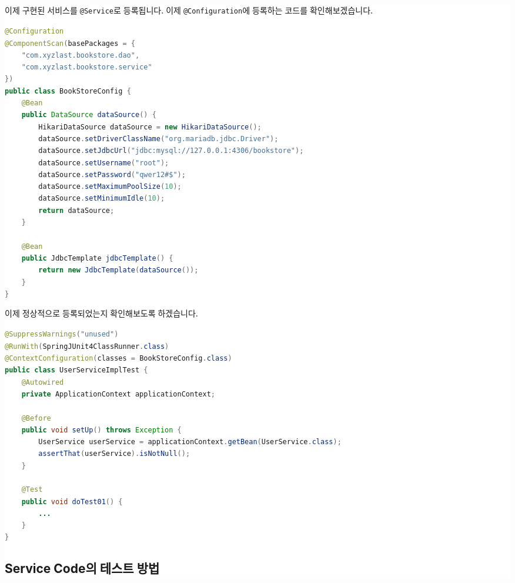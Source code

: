 이제 구현된 서비스를 `@Service`로 등록됩니다. 이제 `@Configuration`에 등록하는 코드를 확인해보겠습니다.

```java
@Configuration
@ComponentScan(basePackages = {
    "com.xyzlast.bookstore.dao",
    "com.xyzlast.bookstore.service"
})
public class BookStoreConfig {
    @Bean
    public DataSource dataSource() {
        HikariDataSource dataSource = new HikariDataSource();
        dataSource.setDriverClassName("org.mariadb.jdbc.Driver");
        dataSource.setJdbcUrl("jdbc:mysql://127.0.0.1:4306/bookstore");
        dataSource.setUsername("root");
        dataSource.setPassword("qwer12#$");
        dataSource.setMaximumPoolSize(10);
        dataSource.setMinimumIdle(10);
        return dataSource;
    }

    @Bean
    public JdbcTemplate jdbcTemplate() {
        return new JdbcTemplate(dataSource());
    }
}
```

이제 정상적으로 등록되었는지 확인해보도록 하겠습니다.

```java
@SuppressWarnings("unused")
@RunWith(SpringJUnit4ClassRunner.class)
@ContextConfiguration(classes = BookStoreConfig.class)
public class UserServiceImplTest {
    @Autowired
    private ApplicationContext applicationContext;

    @Before
    public void setUp() throws Exception {
        UserService userService = applicationContext.getBean(UserService.class);
        assertThat(userService).isNotNull();
    }

    @Test
    public void doTest01() {
        ...
    }
}
```

## Service Code의 테스트 방법
